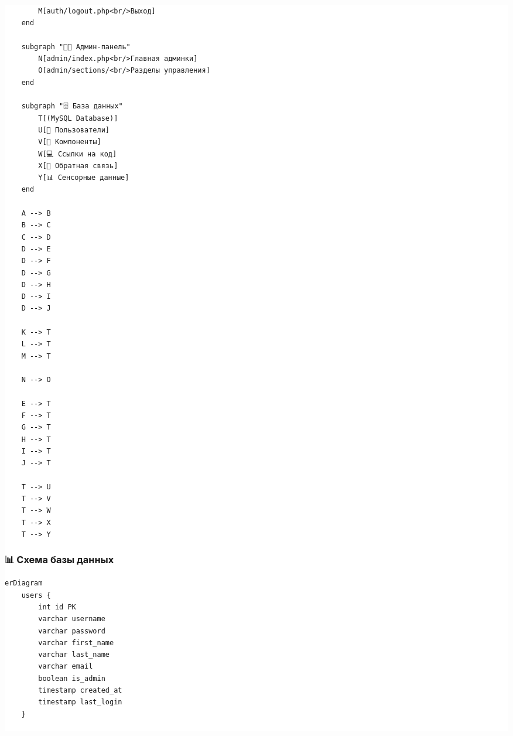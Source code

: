```mermaid
        M[auth/logout.php<br/>Выход]
    end
    
    subgraph "👨‍💼 Админ-панель"
        N[admin/index.php<br/>Главная админки]
        O[admin/sections/<br/>Разделы управления]
    end
    
    subgraph "🗄️ База данных"
        T[(MySQL Database)]
        U[👥 Пользователи]
        V[🔧 Компоненты]
        W[💻 Ссылки на код]
        X[💬 Обратная связь]
        Y[📊 Сенсорные данные]
    end
    
    A --> B
    B --> C
    C --> D
    D --> E
    D --> F
    D --> G
    D --> H
    D --> I
    D --> J
    
    K --> T
    L --> T
    M --> T
    
    N --> O
    
    E --> T
    F --> T
    G --> T
    H --> T
    I --> T
    J --> T
    
    T --> U
    T --> V
    T --> W
    T --> X
    T --> Y
```

### 📊 Схема базы данных

```mermaid
erDiagram
    users {
        int id PK
        varchar username
        varchar password
        varchar first_name
        varchar last_name
        varchar email
        boolean is_admin
        timestamp created_at
        timestamp last_login
    }
    
```